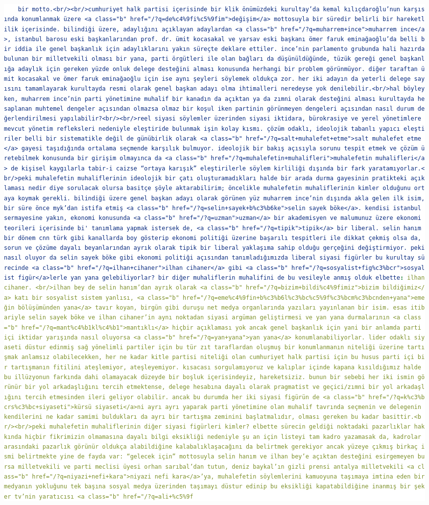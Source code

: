 ```yaml
    bir motto.<br/><br/>cumhuriyet halk partisi içerisinde bir klik önümüzdeki kurultay’da kemal kılıçdaroğlu’nun karşısında konumlanmak üzere <a class="b" href="/?q=de%c4%9fi%c5%9fim">değişim</a> mottosuyla bir süredir belirli bir hareketlilik içerisinde. bilindiği üzere, adaylığını açıklayan adaylardan <a class="b" href="/?q=muharrem+ince">muharrem ince</a>, istanbul barosu eski başkanlarından prof. dr. ümit kocasakal ve yarsav eski başkanı ömer faruk eminağaoğlu’da belli bir iddia ile genel başkanlık için adaylıklarını yakın süreçte deklare ettiler. ince’nin parlamento grubunda hali hazırda bulunan bir milletvekili olması bir yana, parti örgütleri ile olan bağları da düşünüldüğünde, tüzük gereği genel başkanlığa adaylık için gereken yüzde onluk delege desteğini alması konusunda herhangi bir problem görünmüyor. diğer taraftan ümit kocasakal ve ömer faruk eminağaoğlu için ise aynı şeyleri söylemek oldukça zor. her iki adayın da yeterli delege sayısını tamamlayarak kurultayda resmi olarak genel başkan adayı olma ihtimalleri neredeyse yok denilebilir.<br/>hal böyleyken, muharrem ince’nin parti yönetimine muhalif bir kanadın da açıktan ya da zımni olarak desteğini alması kurultayda hesaplanan muhtemel dengeler açısından olmazsa olmaz bir koşul iken partinin görünmeyen dengeleri açısından nasıl durum değerlendirilmesi yapılabilir?<br/><br/>reel siyasi söylemler üzerinden siyasi iktidara, bürokrasiye ve yerel yönetimlere mevcut yönetim refleksleri nedeniyle eleştiride bulunmak işin kolay kısmı. çözüm odaklı, ideolojik tabanlı yapıcı eleştiriler belli bir sistematikle değil de günübirlik olarak <a class="b" href="/?q=salt+muhalefet+etme">salt muhalefet etme</a> gayesi taşıdığında ortalama seçmende karşılık bulmuyor. ideolojik bir bakış açısıyla sorunu tespit etmek ve çözüm üretebilmek konusunda bir girişim olmayınca da <a class="b" href="/?q=muhalefetin+muhalifleri">muhalefetin muhalifleri</a> de kişisel kaygılarla tabir-i caizse “ortaya karışık” eleştirilerle söylem kirliliği dışında bir fark yaratamıyorlar.<br/>peki muhalefetin muhaliflerinin ideolojik bir çatı oluşturamadıkları halde bir arada durma gayesinin pratikteki açıklaması nedir diye sorulacak olursa basitçe şöyle aktarabilirim; öncelikle muhalefetin muhaliflerinin kimler olduğunu ortaya koymak gerekli. bilindiği üzere genel başkan adayı olarak görünen yüz muharrem ince’nin dışında akla gelen ilk isim, bir süre önce myk’dan istifa etmiş <a class="b" href="/?q=selin+sayek+b%c3%b6ke">selin sayek böke</a>. kendisi istanbul sermayesine yakın, ekonomi konusunda <a class="b" href="/?q=uzman">uzman</a> bir akademisyen ve malumunuz üzere ekonomi teorileri içerisinde bi' tanımlama yapmak istersek de, <a class="b" href="/?q=tipik">tipik</a> bir liberal. selin hanım bir dönem cnn türk gibi kanallarda boy gösterip ekonomi politiği üzerine başarılı tespitleri ile dikkat çekmiş olsa da, sorun ve çözüme dayalı beyanlarından ayrık olarak tipik bir liberal yaklaşıma sahip olduğu gerçeğini değiştirmiyor. peki nasıl oluyor da selin sayek böke gibi ekonomi politiği açısından tanımladığımızda liberal siyasi figürler bu kurultay sürecinde <a class="b" href="/?q=ilhan+cihaner">ilhan cihaner</a> gibi <a class="b" href="/?q=sosyalist+fig%c3%bcr">sosyalist figür</a>lerle yan yana gelebiliyorlar? bir diğer muhaliflerin muhalifini de bu vesileyle anmış olduk elbette: ilhan cihaner. <br/>ilhan bey de selin hanım’dan ayrık olarak <a class="b" href="/?q=bizim+bildi%c4%9fimiz">bizim bildiğimiz</a> katı bir sosyalist sistem yanlısı, <a class="b" href="/?q=eme%c4%9fin+b%c3%b6l%c3%bc%c5%9f%c3%bcm%c3%bcnden+yana">emeğin bölüşümünden yana</a> tavır koyan, birgün gibi duruşu net medya organlarında yazıları yayınlanan bir isim. esas itibariyle selin sayek böke ve ilhan cihaner’in aynı noktadan siyasi argüman geliştirmesi ve yan yana durmalarının <a class="b" href="/?q=mant%c4%b1kl%c4%b1">mantıklı</a> hiçbir açıklaması yok ancak genel başkanlık için yani bir anlamda parti içi iktidar yarışında nasıl oluyorsa <a class="b" href="/?q=yan+yana">yan yana</a> konumlanabiliyorlar. lider odaklı siyaseti düstur edinmiş sağ yönelimli partiler için bu tür zıt taraflardan oluşmuş bir konumlanmanın niteliği üzerine tartışmak anlamsız olabilecekken, her ne kadar kitle partisi niteliği olan cumhuriyet halk partisi için bu husus parti içi bir tartışmanın fitilini ateşlemiyor, ateşleyemiyor. kısacası sorgulamıyoruz ve kalıplar içinde kapana kısıldığımız halde bu illüzyonun farkında dahi olamayacak düzeyde bir boşluk içerisindeyiz, hareketsiziz. bunun bir sebebi her iki ismin görünür bir yol arkadaşlığını tercih etmektense, delege hesabına dayalı olarak pragmatist ve geçici/zımni bir yol arkadaşlığını tercih etmesinden ileri geliyor olabilir. ancak bu durumda her iki siyasi figürün de <a class="b" href="/?q=k%c3%bcrs%c3%bc+siyaseti">kürsü siyaseti</a>ni ayrı ayrı yaparak parti yönetimine olan muhalif tavrında seçmenin ve delegenin kendilerini ne kadar samimi buldukları da ayrı bir tartışma zeminini başlatmalıdır, olması gereken bu kadar basittir.<br/><br/>peki muhalefetin muhaliflerinin diğer siyasi figürleri kimler? elbette sürecin geldiği noktadaki pazarlıklar hakkında hiçbir fikrimizin olmamasına dayalı bilgi eksikliği nedeniyle şu an için listeyi tam kadro yazamasak da, kadrolar arasındaki pazarlık görünür oldukça alabildiğine kalabalıklaşacağını da belirtmek gerekiyor ancak yüzeye çıkmış birkaç ismi belirtmekte yine de fayda var: “gelecek için” mottosuyla selin hanım ve ilhan bey’e açıktan desteğini esirgemeyen bursa milletvekili ve parti meclisi üyesi orhan sarıbal’dan tutun, deniz baykal’ın gizli prensi antalya milletvekili <a class="b" href="/?q=niyazi+nefi+kara">niyazi nefi kara</a>’ya, muhalefetin söylemlerini kamuoyuna taşımaya imtina eden bir medyanın yokluğunu tek başına sosyal medya üzerinden taşımayı düstur edinip bu eksikliği kapatabildiğine inanmış bir şeker tv’nin yaratıcısı <a class="b" href="/?q=ali+%c5%9f
```